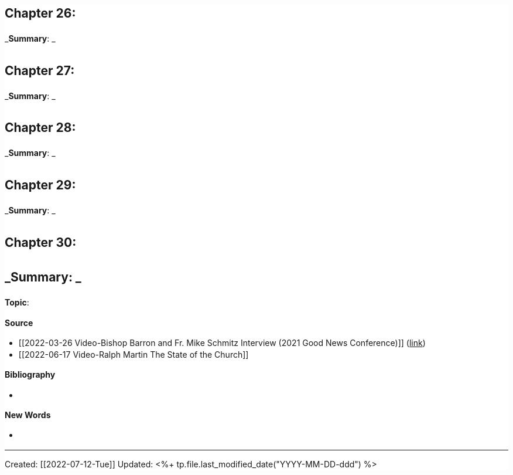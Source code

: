 

## Chapter 26:
_**Summary**: _



## Chapter 27:
_**Summary**: _



## Chapter 28:
_**Summary**: _



## Chapter 29:
_**Summary**: _



## Chapter 30:
_**Summary**: _
--- 
**Topic**: 

**Source**
- [[2022-03-26 Video-Bishop Barron and Fr. Mike Schmitz Interview (2021 Good News Conference)]] ([link](https://youtu.be/T4mcgqnspKw?t=690))
- [[2022-06-17 Video-Ralph Martin The State of the Church]]


**Bibliography**

- 

**New Words**

- 

---
Created: [[2022-07-12-Tue]]
Updated: <%+ tp.file.last_modified_date("YYYY-MM-DD-ddd") %>


